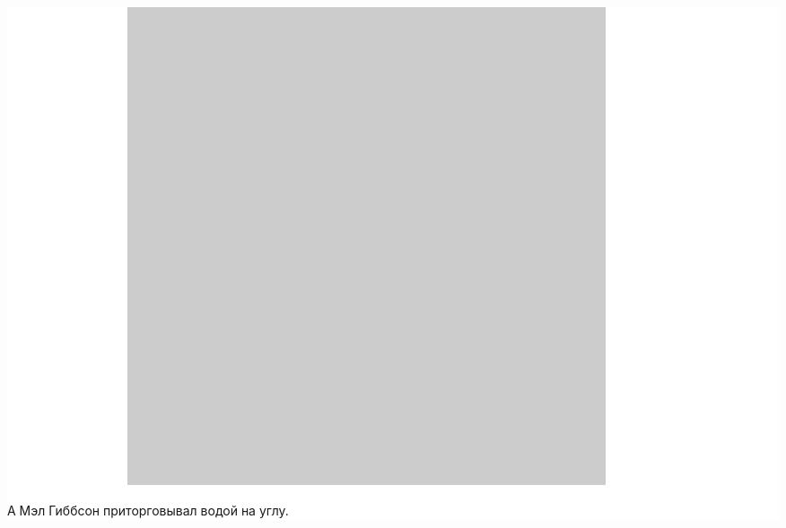 <a href="https://www.flickr.com/photos/118782975@N05/12876748434/" title="DSC01399 by elevenroute, on Flickr"><img src="/images/bg.png" data-src="https://farm8.staticflickr.com/7393/12876748434_5ab21db778_b.jpg" width="800" height="533" alt="DSC01399"></a>

А Мэл Гиббсон приторговывал водой на углу.
